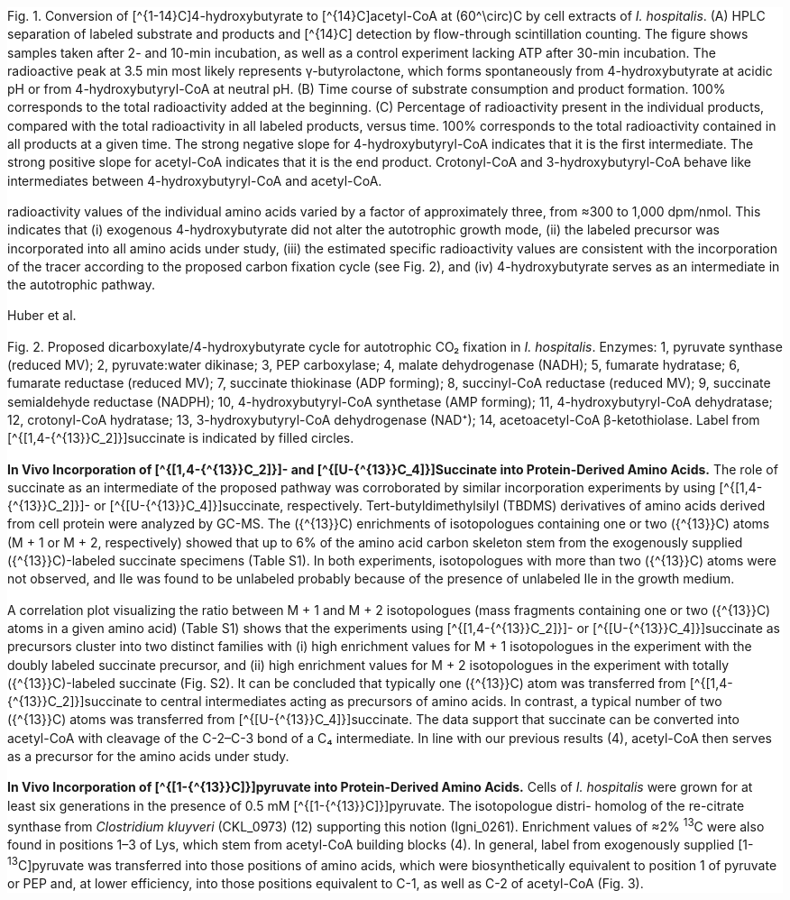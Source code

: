 Fig. 1. Conversion of \[^{1-14}C\]4-hydroxybutyrate to \[^{14}C\]acetyl-CoA at \(60^\circ\)C by cell extracts of *I. hospitalis*. (A) HPLC separation of labeled substrate and products and \[^{14}C\] detection by flow-through scintillation counting. The figure shows samples taken after 2- and 10-min incubation, as well as a control experiment lacking ATP after 30-min incubation. The radioactive peak at 3.5 min most likely represents γ-butyrolactone, which forms spontaneously from 4-hydroxybutyrate at acidic pH or from 4-hydroxybutyryl-CoA at neutral pH. (B) Time course of substrate consumption and product formation. 100% corresponds to the total radioactivity added at the beginning. (C) Percentage of radioactivity present in the individual products, compared with the total radioactivity in all labeled products, versus time. 100% corresponds to the total radioactivity contained in all products at a given time. The strong negative slope for 4-hydroxybutyryl-CoA indicates that it is the first intermediate. The strong positive slope for acetyl-CoA indicates that it is the end product. Crotonyl-CoA and 3-hydroxybutyryl-CoA behave like intermediates between 4-hydroxybutyryl-CoA and acetyl-CoA.

radioactivity values of the individual amino acids varied by a factor of approximately three, from ≈300 to 1,000 dpm/nmol. This indicates that (i) exogenous 4-hydroxybutyrate did not alter the autotrophic growth mode, (ii) the labeled precursor was incorporated into all amino acids under study, (iii) the estimated specific radioactivity values are consistent with the incorporation of the tracer according to the proposed carbon fixation cycle (see Fig. 2), and (iv) 4-hydroxybutyrate serves as an intermediate in the autotrophic pathway.

Huber et al.

Fig. 2. Proposed dicarboxylate/4-hydroxybutyrate cycle for autotrophic CO₂ fixation in *I. hospitalis*. Enzymes: 1, pyruvate synthase (reduced MV); 2, pyruvate:water dikinase; 3, PEP carboxylase; 4, malate dehydrogenase (NADH); 5, fumarate hydratase; 6, fumarate reductase (reduced MV); 7, succinate thiokinase (ADP forming); 8, succinyl-CoA reductase (reduced MV); 9, succinate semialdehyde reductase (NADPH); 10, 4-hydroxybutyryl-CoA synthetase (AMP forming); 11, 4-hydroxybutyryl-CoA dehydratase; 12, crotonyl-CoA hydratase; 13, 3-hydroxybutyryl-CoA dehydrogenase (NAD⁺); 14, acetoacetyl-CoA β-ketothiolase. Label from \[^{[1,4-{^{13}}C_2]}\]succinate is indicated by filled circles.

**In Vivo Incorporation of \[^{[1,4-{^{13}}C_2]}\]- and \[^{[U-{^{13}}C_4]}\]Succinate into Protein-Derived Amino Acids.** The role of succinate as an intermediate of the proposed pathway was corroborated by similar incorporation experiments by using \[^{[1,4-{^{13}}C_2]}\]- or \[^{[U-{^{13}}C_4]}\]succinate, respectively. Tert-butyldimethylsilyl (TBDMS) derivatives of amino acids derived from cell protein were analyzed by GC-MS. The \({^{13}}C\) enrichments of isotopologues containing one or two \({^{13}}C\) atoms (M + 1 or M + 2, respectively) showed that up to 6% of the amino acid carbon skeleton stem from the exogenously supplied \({^{13}}C\)-labeled succinate specimens (Table S1). In both experiments, isotopologues with more than two \({^{13}}C\) atoms were not observed, and Ile was found to be unlabeled probably because of the presence of unlabeled Ile in the growth medium.

A correlation plot visualizing the ratio between M + 1 and M + 2 isotopologues (mass fragments containing one or two \({^{13}}C\) atoms in a given amino acid) (Table S1) shows that the experiments using \[^{[1,4-{^{13}}C_2]}\]- or \[^{[U-{^{13}}C_4]}\]succinate as precursors cluster into two distinct families with (i) high enrichment values for M + 1 isotopologues in the experiment with the doubly labeled succinate precursor, and (ii) high enrichment values for M + 2 isotopologues in the experiment with totally \({^{13}}C\)-labeled succinate (Fig. S2). It can be concluded that typically one \({^{13}}C\) atom was transferred from \[^{[1,4-{^{13}}C_2]}\]succinate to central intermediates acting as precursors of amino acids. In contrast, a typical number of two \({^{13}}C\) atoms was transferred from \[^{[U-{^{13}}C_4]}\]succinate. The data support that succinate can be converted into acetyl-CoA with cleavage of the C-2–C-3 bond of a C₄ intermediate. In line with our previous results (4), acetyl-CoA then serves as a precursor for the amino acids under study.

**In Vivo Incorporation of \[^{[1-{^{13}}C]}\]pyruvate into Protein-Derived Amino Acids.** Cells of *I. hospitalis* were grown for at least six generations in the presence of 0.5 mM \[^{[1-{^{13}}C]}\]pyruvate. The isotopologue distri-
homolog of the re-citrate synthase from *Clostridium kluyveri* (CKL_0973) (12) supporting this notion (Igni_0261). Enrichment values of ≈2% $^{13}$C were also found in positions 1–3 of Lys, which stem from acetyl-CoA building blocks (4). In general, label from exogenously supplied [1-$^{13}$C]pyruvate was transferred into those positions of amino acids, which were biosynthetically equivalent to position 1 of pyruvate or PEP and, at lower efficiency, into those positions equivalent to C-1, as well as C-2 of acetyl-CoA (Fig. 3).
